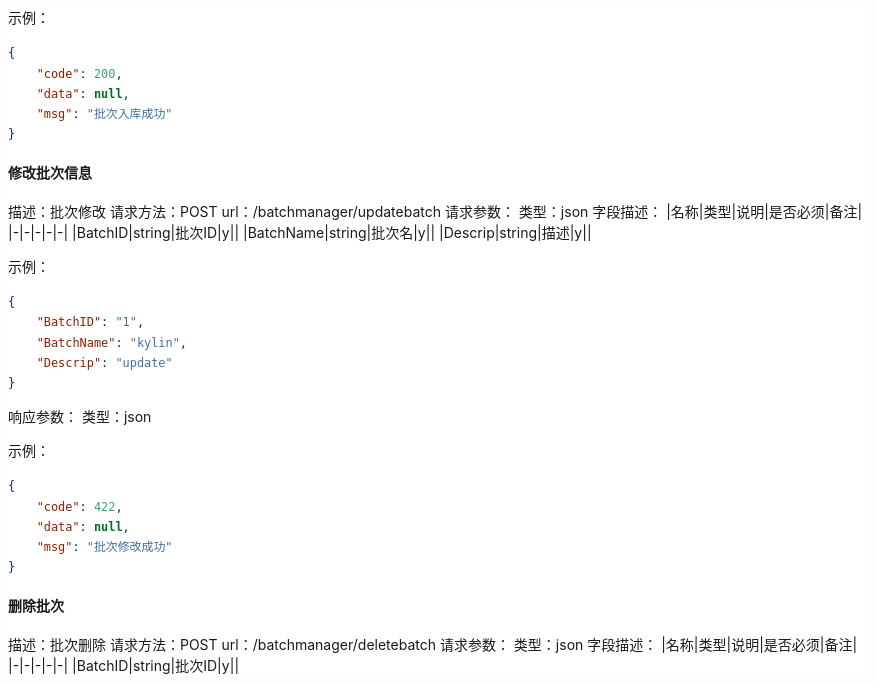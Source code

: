示例：

```json
{
	"code": 200,
	"data": null,
	"msg": "批次入库成功"
}
```

#### 修改批次信息
描述：批次修改
请求方法：POST
url：/batchmanager/updatebatch
请求参数：
类型：json
字段描述：
|名称|类型|说明|是否必须|备注|
|-|-|-|-|-|
|BatchID|string|批次ID|y||
|BatchName|string|批次名|y||
|Descrip|string|描述|y||

示例：

```json
{
    "BatchID": "1",
    "BatchName": "kylin",
    "Descrip": "update"
}
```

响应参数：
类型：json

示例：

```json
{
	"code": 422,
	"data": null,
	"msg": "批次修改成功"
}
```

#### 删除批次
描述：批次删除
请求方法：POST
url：/batchmanager/deletebatch
请求参数：
类型：json
字段描述：
|名称|类型|说明|是否必须|备注|
|-|-|-|-|-|
|BatchID|string|批次ID|y||
